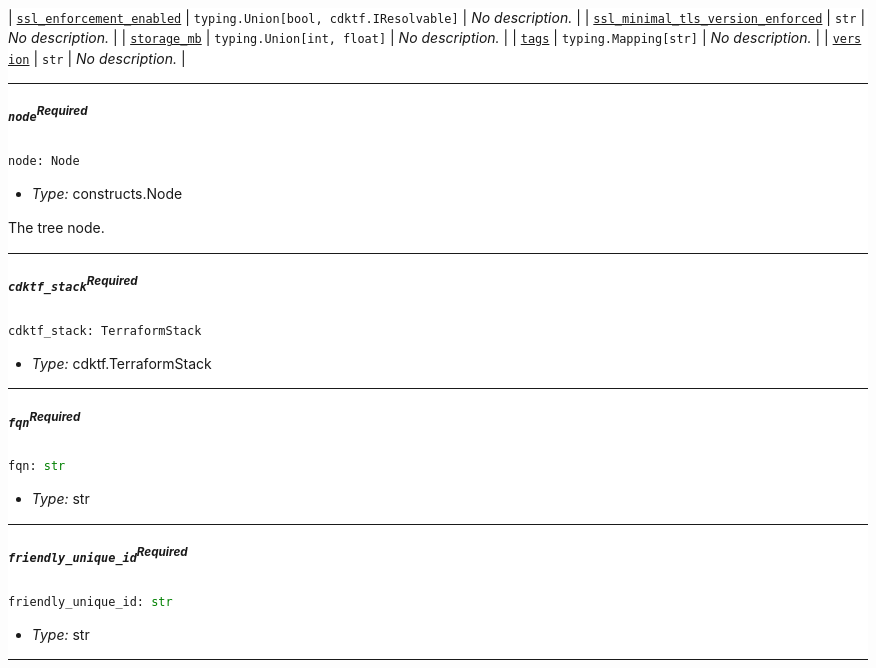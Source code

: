 | <code><a href="#@cdktf/provider-azurerm.postgresqlServer.PostgresqlServer.property.sslEnforcementEnabled">ssl_enforcement_enabled</a></code> | <code>typing.Union[bool, cdktf.IResolvable]</code> | *No description.* |
| <code><a href="#@cdktf/provider-azurerm.postgresqlServer.PostgresqlServer.property.sslMinimalTlsVersionEnforced">ssl_minimal_tls_version_enforced</a></code> | <code>str</code> | *No description.* |
| <code><a href="#@cdktf/provider-azurerm.postgresqlServer.PostgresqlServer.property.storageMb">storage_mb</a></code> | <code>typing.Union[int, float]</code> | *No description.* |
| <code><a href="#@cdktf/provider-azurerm.postgresqlServer.PostgresqlServer.property.tags">tags</a></code> | <code>typing.Mapping[str]</code> | *No description.* |
| <code><a href="#@cdktf/provider-azurerm.postgresqlServer.PostgresqlServer.property.version">version</a></code> | <code>str</code> | *No description.* |

---

##### `node`<sup>Required</sup> <a name="node" id="@cdktf/provider-azurerm.postgresqlServer.PostgresqlServer.property.node"></a>

```python
node: Node
```

- *Type:* constructs.Node

The tree node.

---

##### `cdktf_stack`<sup>Required</sup> <a name="cdktf_stack" id="@cdktf/provider-azurerm.postgresqlServer.PostgresqlServer.property.cdktfStack"></a>

```python
cdktf_stack: TerraformStack
```

- *Type:* cdktf.TerraformStack

---

##### `fqn`<sup>Required</sup> <a name="fqn" id="@cdktf/provider-azurerm.postgresqlServer.PostgresqlServer.property.fqn"></a>

```python
fqn: str
```

- *Type:* str

---

##### `friendly_unique_id`<sup>Required</sup> <a name="friendly_unique_id" id="@cdktf/provider-azurerm.postgresqlServer.PostgresqlServer.property.friendlyUniqueId"></a>

```python
friendly_unique_id: str
```

- *Type:* str

---
